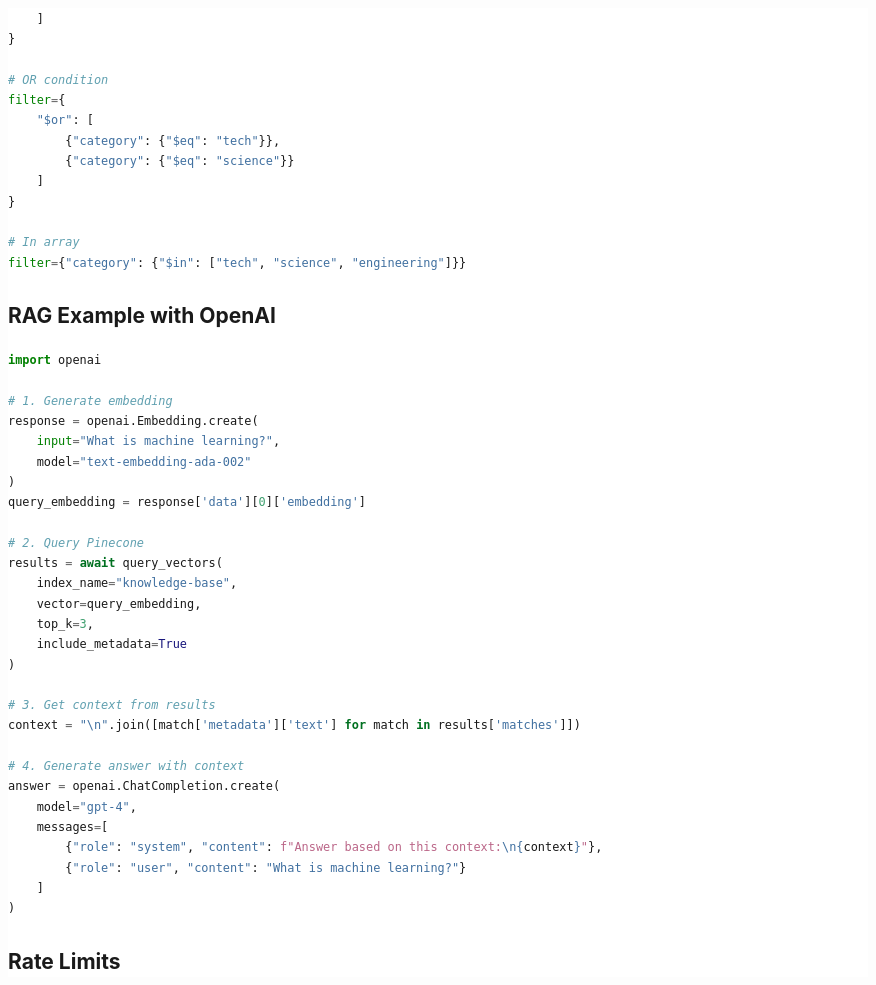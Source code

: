 ```python
    ]
}

# OR condition
filter={
    "$or": [
        {"category": {"$eq": "tech"}},
        {"category": {"$eq": "science"}}
    ]
}

# In array
filter={"category": {"$in": ["tech", "science", "engineering"]}}
```

## RAG Example with OpenAI

```python
import openai

# 1. Generate embedding
response = openai.Embedding.create(
    input="What is machine learning?",
    model="text-embedding-ada-002"
)
query_embedding = response['data'][0]['embedding']

# 2. Query Pinecone
results = await query_vectors(
    index_name="knowledge-base",
    vector=query_embedding,
    top_k=3,
    include_metadata=True
)

# 3. Get context from results
context = "\n".join([match['metadata']['text'] for match in results['matches']])

# 4. Generate answer with context
answer = openai.ChatCompletion.create(
    model="gpt-4",
    messages=[
        {"role": "system", "content": f"Answer based on this context:\n{context}"},
        {"role": "user", "content": "What is machine learning?"}
    ]
)
```

## Rate Limits

